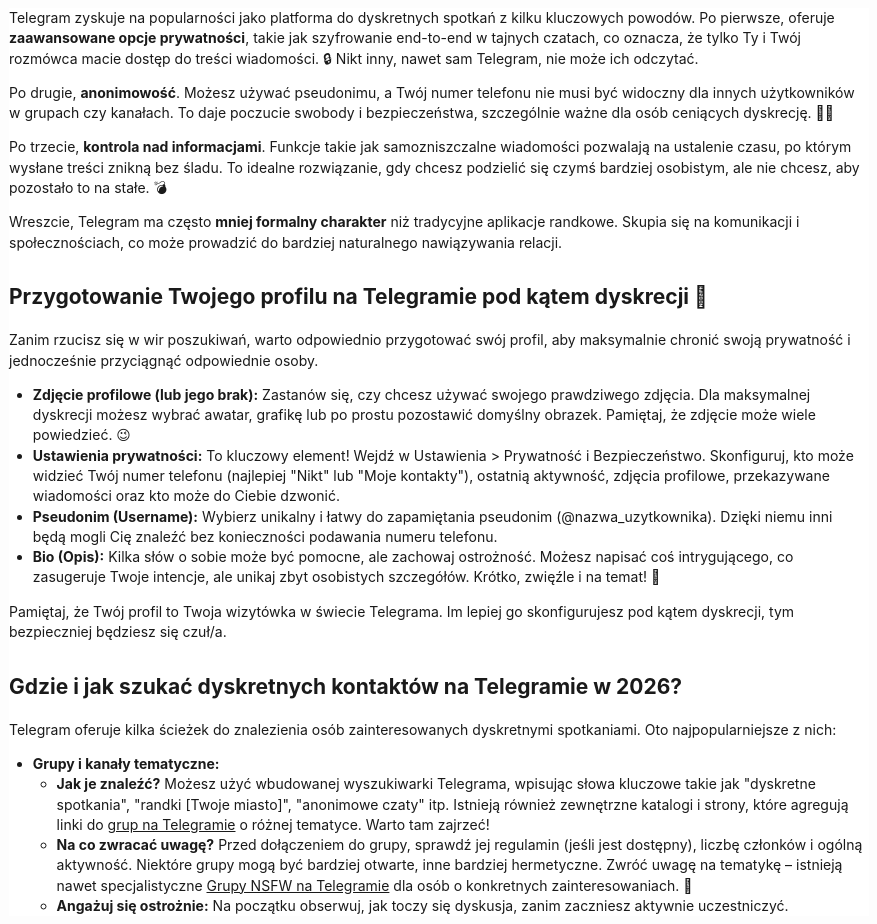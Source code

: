 Telegram zyskuje na popularności jako platforma do dyskretnych spotkań z kilku kluczowych powodów. Po pierwsze, oferuje **zaawansowane opcje prywatności**, takie jak szyfrowanie end-to-end w tajnych czatach, co oznacza, że tylko Ty i Twój rozmówca macie dostęp do treści wiadomości. 🔒 Nikt inny, nawet sam Telegram, nie może ich odczytać.

Po drugie, **anonimowość**. Możesz używać pseudonimu, a Twój numer telefonu nie musi być widoczny dla innych użytkowników w grupach czy kanałach. To daje poczucie swobody i bezpieczeństwa, szczególnie ważne dla osób ceniących dyskrecję. 🕵️‍♀️

Po trzecie, **kontrola nad informacjami**. Funkcje takie jak samozniszczalne wiadomości pozwalają na ustalenie czasu, po którym wysłane treści znikną bez śladu. To idealne rozwiązanie, gdy chcesz podzielić się czymś bardziej osobistym, ale nie chcesz, aby pozostało to na stałe. 💣

Wreszcie, Telegram ma często **mniej formalny charakter** niż tradycyjne aplikacje randkowe. Skupia się na komunikacji i społecznościach, co może prowadzić do bardziej naturalnego nawiązywania relacji.

## Przygotowanie Twojego profilu na Telegramie pod kątem dyskrecji 🤫

Zanim rzucisz się w wir poszukiwań, warto odpowiednio przygotować swój profil, aby maksymalnie chronić swoją prywatność i jednocześnie przyciągnąć odpowiednie osoby.

*   **Zdjęcie profilowe (lub jego brak):** Zastanów się, czy chcesz używać swojego prawdziwego zdjęcia. Dla maksymalnej dyskrecji możesz wybrać awatar, grafikę lub po prostu pozostawić domyślny obrazek. Pamiętaj, że zdjęcie może wiele powiedzieć. 😉
*   **Ustawienia prywatności:** To kluczowy element! Wejdź w Ustawienia > Prywatność i Bezpieczeństwo. Skonfiguruj, kto może widzieć Twój numer telefonu (najlepiej "Nikt" lub "Moje kontakty"), ostatnią aktywność, zdjęcia profilowe, przekazywane wiadomości oraz kto może do Ciebie dzwonić.
*   **Pseudonim (Username):** Wybierz unikalny i łatwy do zapamiętania pseudonim (@nazwa_uzytkownika). Dzięki niemu inni będą mogli Cię znaleźć bez konieczności podawania numeru telefonu.
*   **Bio (Opis):** Kilka słów o sobie może być pomocne, ale zachowaj ostrożność. Możesz napisać coś intrygującego, co zasugeruje Twoje intencje, ale unikaj zbyt osobistych szczegółów. Krótko, zwięźle i na temat! 🎯

Pamiętaj, że Twój profil to Twoja wizytówka w świecie Telegrama. Im lepiej go skonfigurujesz pod kątem dyskrecji, tym bezpieczniej będziesz się czuł/a.

## Gdzie i jak szukać dyskretnych kontaktów na Telegramie w 2026?

Telegram oferuje kilka ścieżek do znalezienia osób zainteresowanych dyskretnymi spotkaniami. Oto najpopularniejsze z nich:

*   **Grupy i kanały tematyczne:**
    *   **Jak je znaleźć?** Możesz użyć wbudowanej wyszukiwarki Telegrama, wpisując słowa kluczowe takie jak "dyskretne spotkania", "randki [Twoje miasto]", "anonimowe czaty" itp. Istnieją również zewnętrzne katalogi i strony, które agregują linki do [grup na Telegramie](/grupy) o różnej tematyce. Warto tam zajrzeć!
    *   **Na co zwracać uwagę?** Przed dołączeniem do grupy, sprawdź jej regulamin (jeśli jest dostępny), liczbę członków i ogólną aktywność. Niektóre grupy mogą być bardziej otwarte, inne bardziej hermetyczne. Zwróć uwagę na tematykę – istnieją nawet specjalistyczne [Grupy NSFW na Telegramie](/grupy/nsfw) dla osób o konkretnych zainteresowaniach. 🔞
    *   **Angażuj się ostrożnie:** Na początku obserwuj, jak toczy się dyskusja, zanim zaczniesz aktywnie uczestniczyć.
